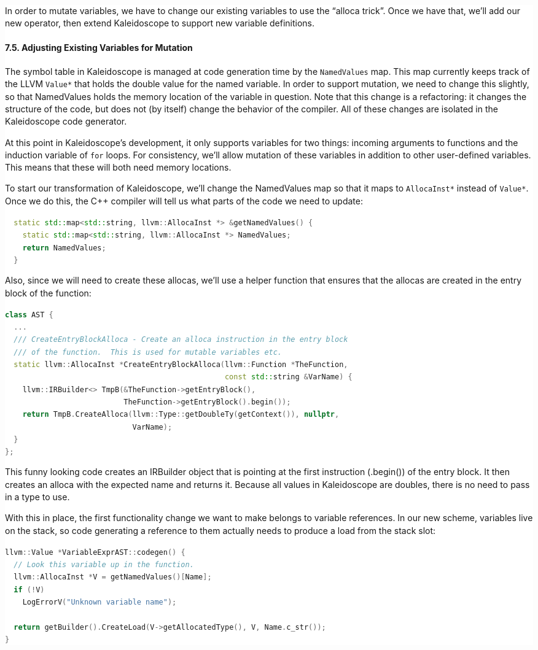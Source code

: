 In order to mutate variables, we have to change our existing variables to use the “alloca trick”. Once we have that, we’ll add our new operator, then extend Kaleidoscope to support new variable definitions.

#### 7.5. Adjusting Existing Variables for Mutation

The symbol table in Kaleidoscope is managed at code generation time by the `NamedValues` map. This map currently keeps track of the LLVM `Value*` that holds the double value for the named variable. In order to support mutation, we need to change this slightly, so that NamedValues holds the memory location of the variable in question. Note that this change is a refactoring: it changes the structure of the code, but does not (by itself) change the behavior of the compiler. All of these changes are isolated in the Kaleidoscope code generator.

At this point in Kaleidoscope’s development, it only supports variables for two things: incoming arguments to functions and the induction variable of `for` loops. For consistency, we’ll allow mutation of these variables in addition to other user-defined variables. This means that these will both need memory locations.

To start our transformation of Kaleidoscope, we’ll change the NamedValues map so that it maps to `AllocaInst*` instead of `Value*`. Once we do this, the C++ compiler will tell us what parts of the code we need to update:

```c++
  static std::map<std::string, llvm::AllocaInst *> &getNamedValues() {
    static std::map<std::string, llvm::AllocaInst *> NamedValues;
    return NamedValues;
  }
```
Also, since we will need to create these allocas, we’ll use a helper function that ensures that the allocas are created in the entry block of the function:

```c++
class AST {
  ...
  /// CreateEntryBlockAlloca - Create an alloca instruction in the entry block
  /// of the function.  This is used for mutable variables etc.
  static llvm::AllocaInst *CreateEntryBlockAlloca(llvm::Function *TheFunction,
                                                  const std::string &VarName) {
    llvm::IRBuilder<> TmpB(&TheFunction->getEntryBlock(),
                           TheFunction->getEntryBlock().begin());
    return TmpB.CreateAlloca(llvm::Type::getDoubleTy(getContext()), nullptr,
                             VarName);
  }
};
```

This funny looking code creates an IRBuilder object that is pointing at the first instruction (.begin()) of the entry block. It then creates an alloca with the expected name and returns it. Because all values in Kaleidoscope are doubles, there is no need to pass in a type to use.

With this in place, the first functionality change we want to make belongs to variable references. In our new scheme, variables live on the stack, so code generating a reference to them actually needs to produce a load from the stack slot:

```c++
llvm::Value *VariableExprAST::codegen() {
  // Look this variable up in the function.
  llvm::AllocaInst *V = getNamedValues()[Name];
  if (!V)
    LogErrorV("Unknown variable name");

  return getBuilder().CreateLoad(V->getAllocatedType(), V, Name.c_str());
}
```
